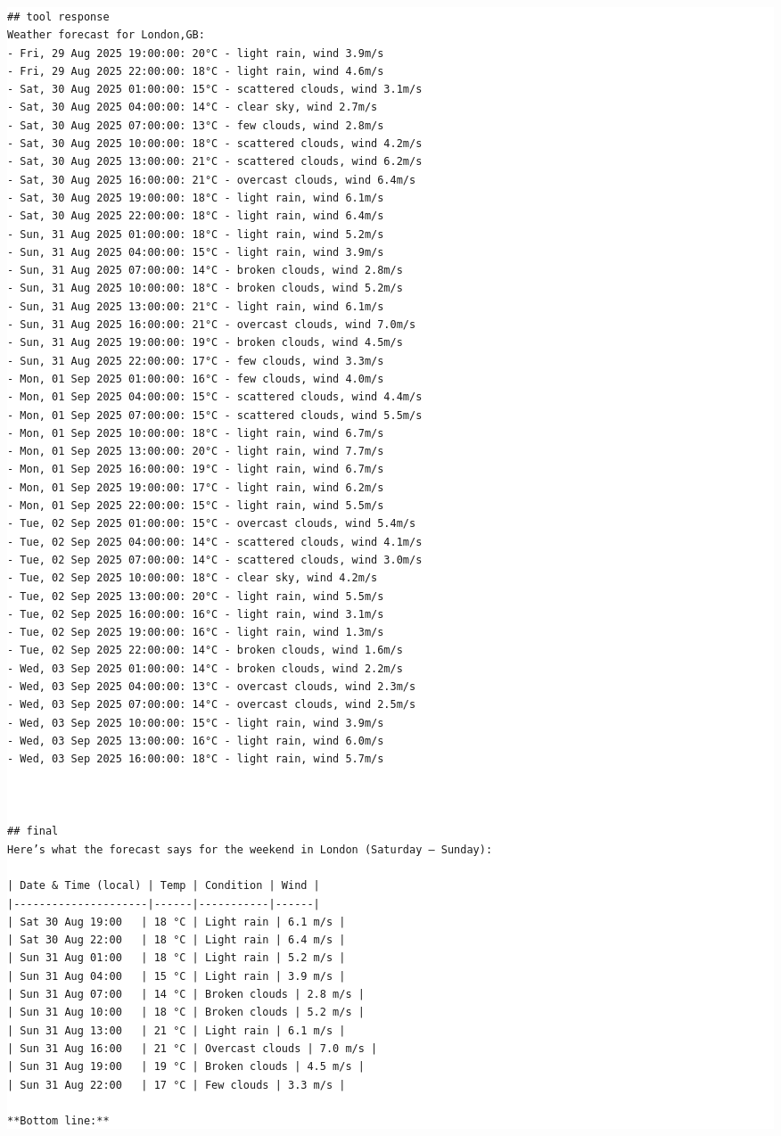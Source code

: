 ```
## tool response
Weather forecast for London,GB:
- Fri, 29 Aug 2025 19:00:00: 20°C - light rain, wind 3.9m/s
- Fri, 29 Aug 2025 22:00:00: 18°C - light rain, wind 4.6m/s
- Sat, 30 Aug 2025 01:00:00: 15°C - scattered clouds, wind 3.1m/s
- Sat, 30 Aug 2025 04:00:00: 14°C - clear sky, wind 2.7m/s
- Sat, 30 Aug 2025 07:00:00: 13°C - few clouds, wind 2.8m/s
- Sat, 30 Aug 2025 10:00:00: 18°C - scattered clouds, wind 4.2m/s
- Sat, 30 Aug 2025 13:00:00: 21°C - scattered clouds, wind 6.2m/s
- Sat, 30 Aug 2025 16:00:00: 21°C - overcast clouds, wind 6.4m/s
- Sat, 30 Aug 2025 19:00:00: 18°C - light rain, wind 6.1m/s
- Sat, 30 Aug 2025 22:00:00: 18°C - light rain, wind 6.4m/s
- Sun, 31 Aug 2025 01:00:00: 18°C - light rain, wind 5.2m/s
- Sun, 31 Aug 2025 04:00:00: 15°C - light rain, wind 3.9m/s
- Sun, 31 Aug 2025 07:00:00: 14°C - broken clouds, wind 2.8m/s
- Sun, 31 Aug 2025 10:00:00: 18°C - broken clouds, wind 5.2m/s
- Sun, 31 Aug 2025 13:00:00: 21°C - light rain, wind 6.1m/s
- Sun, 31 Aug 2025 16:00:00: 21°C - overcast clouds, wind 7.0m/s
- Sun, 31 Aug 2025 19:00:00: 19°C - broken clouds, wind 4.5m/s
- Sun, 31 Aug 2025 22:00:00: 17°C - few clouds, wind 3.3m/s
- Mon, 01 Sep 2025 01:00:00: 16°C - few clouds, wind 4.0m/s
- Mon, 01 Sep 2025 04:00:00: 15°C - scattered clouds, wind 4.4m/s
- Mon, 01 Sep 2025 07:00:00: 15°C - scattered clouds, wind 5.5m/s
- Mon, 01 Sep 2025 10:00:00: 18°C - light rain, wind 6.7m/s
- Mon, 01 Sep 2025 13:00:00: 20°C - light rain, wind 7.7m/s
- Mon, 01 Sep 2025 16:00:00: 19°C - light rain, wind 6.7m/s
- Mon, 01 Sep 2025 19:00:00: 17°C - light rain, wind 6.2m/s
- Mon, 01 Sep 2025 22:00:00: 15°C - light rain, wind 5.5m/s
- Tue, 02 Sep 2025 01:00:00: 15°C - overcast clouds, wind 5.4m/s
- Tue, 02 Sep 2025 04:00:00: 14°C - scattered clouds, wind 4.1m/s
- Tue, 02 Sep 2025 07:00:00: 14°C - scattered clouds, wind 3.0m/s
- Tue, 02 Sep 2025 10:00:00: 18°C - clear sky, wind 4.2m/s
- Tue, 02 Sep 2025 13:00:00: 20°C - light rain, wind 5.5m/s
- Tue, 02 Sep 2025 16:00:00: 16°C - light rain, wind 3.1m/s
- Tue, 02 Sep 2025 19:00:00: 16°C - light rain, wind 1.3m/s
- Tue, 02 Sep 2025 22:00:00: 14°C - broken clouds, wind 1.6m/s
- Wed, 03 Sep 2025 01:00:00: 14°C - broken clouds, wind 2.2m/s
- Wed, 03 Sep 2025 04:00:00: 13°C - overcast clouds, wind 2.3m/s
- Wed, 03 Sep 2025 07:00:00: 14°C - overcast clouds, wind 2.5m/s
- Wed, 03 Sep 2025 10:00:00: 15°C - light rain, wind 3.9m/s
- Wed, 03 Sep 2025 13:00:00: 16°C - light rain, wind 6.0m/s
- Wed, 03 Sep 2025 16:00:00: 18°C - light rain, wind 5.7m/s



## final
Here’s what the forecast says for the weekend in London (Saturday – Sunday):

| Date & Time (local) | Temp | Condition | Wind |
|---------------------|------|-----------|------|
| Sat 30 Aug 19:00   | 18 °C | Light rain | 6.1 m/s |
| Sat 30 Aug 22:00   | 18 °C | Light rain | 6.4 m/s |
| Sun 31 Aug 01:00   | 18 °C | Light rain | 5.2 m/s |
| Sun 31 Aug 04:00   | 15 °C | Light rain | 3.9 m/s |
| Sun 31 Aug 07:00   | 14 °C | Broken clouds | 2.8 m/s |
| Sun 31 Aug 10:00   | 18 °C | Broken clouds | 5.2 m/s |
| Sun 31 Aug 13:00   | 21 °C | Light rain | 6.1 m/s |
| Sun 31 Aug 16:00   | 21 °C | Overcast clouds | 7.0 m/s |
| Sun 31 Aug 19:00   | 19 °C | Broken clouds | 4.5 m/s |
| Sun 31 Aug 22:00   | 17 °C | Few clouds | 3.3 m/s |

**Bottom line:**
```
